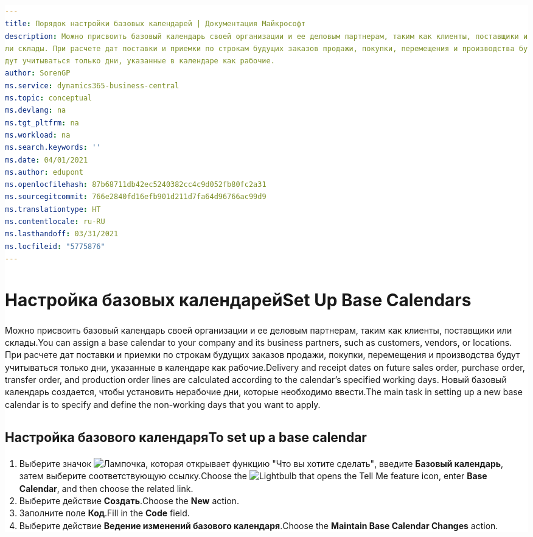 ```yaml
---
title: Порядок настройки базовых календарей | Документация Майкрософт
description: Можно присвоить базовый календарь своей организации и ее деловым партнерам, таким как клиенты, поставщики или склады. При расчете дат поставки и приемки по строкам будущих заказов продажи, покупки, перемещения и производства будут учитываться только дни, указанные в календаре как рабочие.
author: SorenGP
ms.service: dynamics365-business-central
ms.topic: conceptual
ms.devlang: na
ms.tgt_pltfrm: na
ms.workload: na
ms.search.keywords: ''
ms.date: 04/01/2021
ms.author: edupont
ms.openlocfilehash: 87b68711db42ec5240382cc4c9d052fb80fc2a31
ms.sourcegitcommit: 766e2840fd16efb901d211d7fa64d96766ac99d9
ms.translationtype: HT
ms.contentlocale: ru-RU
ms.lasthandoff: 03/31/2021
ms.locfileid: "5775876"
---
```

# <a name="set-up-base-calendars"></a><span data-ttu-id="6cad1-104">Настройка базовых календарей</span><span class="sxs-lookup"><span data-stu-id="6cad1-104">Set Up Base Calendars</span></span>
<span data-ttu-id="6cad1-105">Можно присвоить базовый календарь своей организации и ее деловым партнерам, таким как клиенты, поставщики или склады.</span><span class="sxs-lookup"><span data-stu-id="6cad1-105">You can assign a base calendar to your company and its business partners, such as customers, vendors, or locations.</span></span> <span data-ttu-id="6cad1-106">При расчете дат поставки и приемки по строкам будущих заказов продажи, покупки, перемещения и производства будут учитываться только дни, указанные в календаре как рабочие.</span><span class="sxs-lookup"><span data-stu-id="6cad1-106">Delivery and receipt dates on future sales order, purchase order, transfer order, and production order lines are calculated according to the calendar’s specified working days.</span></span> <span data-ttu-id="6cad1-107">Новый базовый календарь создается, чтобы установить нерабочие дни, которые необходимо ввести.</span><span class="sxs-lookup"><span data-stu-id="6cad1-107">The main task in setting up a new base calendar is to specify and define the non-working days that you want to apply.</span></span>  

## <a name="to-set-up-a-base-calendar"></a><span data-ttu-id="6cad1-108">Настройка базового календаря</span><span class="sxs-lookup"><span data-stu-id="6cad1-108">To set up a base calendar</span></span>  
1.  <span data-ttu-id="6cad1-109">Выберите значок ![Лампочка, которая открывает функцию "Что вы хотите сделать"](media/ui-search/search_small.png "Что вы хотите сделать"), введите **Базовый календарь**, затем выберите соответствующую ссылку.</span><span class="sxs-lookup"><span data-stu-id="6cad1-109">Choose the ![Lightbulb that opens the Tell Me feature](media/ui-search/search_small.png "Tell me what you want to do") icon, enter **Base Calendar**, and then choose the related link.</span></span>  
2.  <span data-ttu-id="6cad1-110">Выберите действие **Создать**.</span><span class="sxs-lookup"><span data-stu-id="6cad1-110">Choose the **New** action.</span></span>  
3.  <span data-ttu-id="6cad1-111">Заполните поле **Код**.</span><span class="sxs-lookup"><span data-stu-id="6cad1-111">Fill in the **Code** field.</span></span>  
4. <span data-ttu-id="6cad1-112">Выберите действие **Ведение изменений базового календаря**.</span><span class="sxs-lookup"><span data-stu-id="6cad1-112">Choose the **Maintain Base Calendar Changes** action.</span></span>